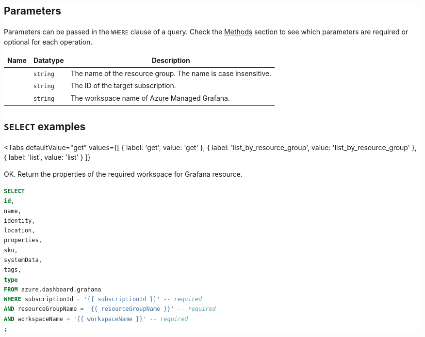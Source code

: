 ## Parameters

Parameters can be passed in the `WHERE` clause of a query. Check the [Methods](#methods) section to see which parameters are required or optional for each operation.

<table>
<thead>
    <tr>
    <th>Name</th>
    <th>Datatype</th>
    <th>Description</th>
    </tr>
</thead>
<tbody>
<tr id="parameter-resourceGroupName">
    <td><CopyableCode code="resourceGroupName" /></td>
    <td><code>string</code></td>
    <td>The name of the resource group. The name is case insensitive.</td>
</tr>
<tr id="parameter-subscriptionId">
    <td><CopyableCode code="subscriptionId" /></td>
    <td><code>string</code></td>
    <td>The ID of the target subscription.</td>
</tr>
<tr id="parameter-workspaceName">
    <td><CopyableCode code="workspaceName" /></td>
    <td><code>string</code></td>
    <td>The workspace name of Azure Managed Grafana.</td>
</tr>
</tbody>
</table>

## `SELECT` examples

<Tabs
    defaultValue="get"
    values={[
        { label: 'get', value: 'get' },
        { label: 'list_by_resource_group', value: 'list_by_resource_group' },
        { label: 'list', value: 'list' }
    ]}
>
<TabItem value="get">

OK. Return the properties of the required workspace for Grafana resource.

```sql
SELECT
id,
name,
identity,
location,
properties,
sku,
systemData,
tags,
type
FROM azure.dashboard.grafana
WHERE subscriptionId = '{{ subscriptionId }}' -- required
AND resourceGroupName = '{{ resourceGroupName }}' -- required
AND workspaceName = '{{ workspaceName }}' -- required
;
```
</TabItem>